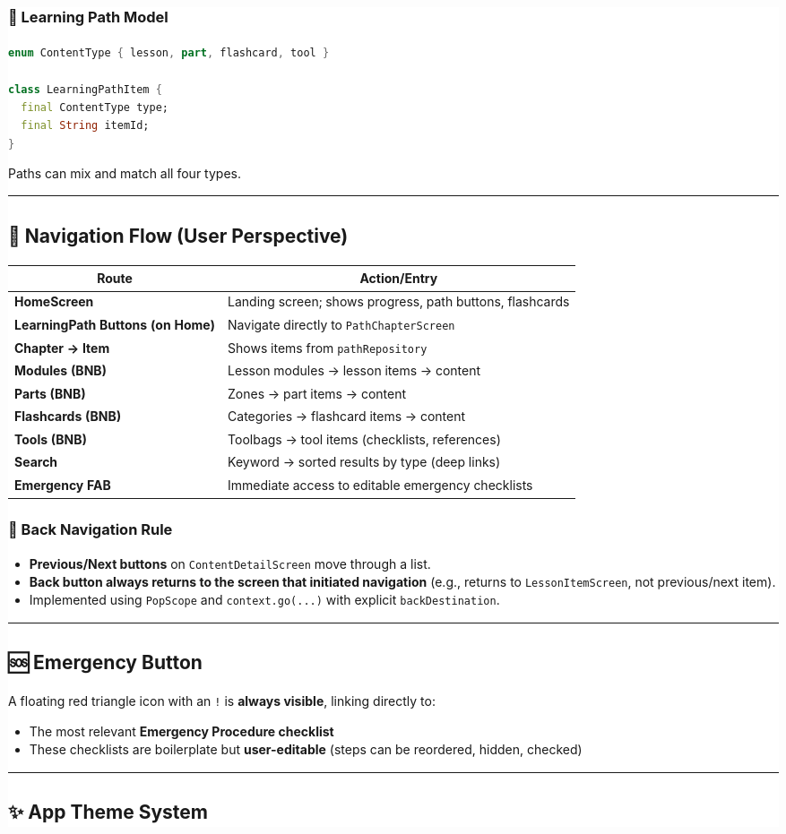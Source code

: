 ### 🧠 Learning Path Model

```dart
enum ContentType { lesson, part, flashcard, tool }

class LearningPathItem {
  final ContentType type;
  final String itemId;
}
```

Paths can mix and match all four types.

---

## 🧭 Navigation Flow (User Perspective)

| Route                 | Action/Entry                                      |
|-----------------------|--------------------------------------------------|
| **HomeScreen**        | Landing screen; shows progress, path buttons, flashcards |
| **LearningPath Buttons (on Home)** | Navigate directly to `PathChapterScreen`       |
| **Chapter → Item**    | Shows items from `pathRepository`                |
| **Modules (BNB)**     | Lesson modules → lesson items → content          |
| **Parts (BNB)**       | Zones → part items → content                     |
| **Flashcards (BNB)**  | Categories → flashcard items → content           |
| **Tools (BNB)**       | Toolbags → tool items (checklists, references)   |
| **Search**            | Keyword → sorted results by type (deep links)    |
| **Emergency FAB**     | Immediate access to editable emergency checklists|

### 🔁 Back Navigation Rule
- **Previous/Next buttons** on `ContentDetailScreen` move through a list.
- **Back button always returns to the screen that initiated navigation** (e.g., returns to `LessonItemScreen`, not previous/next item).
- Implemented using `PopScope` and `context.go(...)` with explicit `backDestination`.

---

## 🆘 Emergency Button

A floating red triangle icon with an `!` is **always visible**, linking directly to:
- The most relevant **Emergency Procedure checklist**
- These checklists are boilerplate but **user-editable** (steps can be reordered, hidden, checked)

---

## ✨ App Theme System
